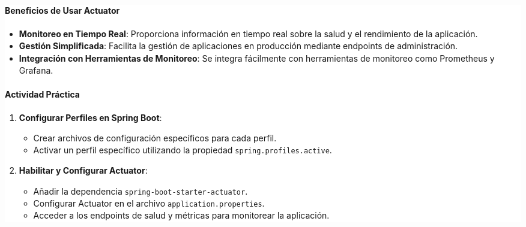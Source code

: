 #### Beneficios de Usar Actuator

- **Monitoreo en Tiempo Real**: Proporciona información en tiempo real sobre la salud y el rendimiento de la aplicación.
- **Gestión Simplificada**: Facilita la gestión de aplicaciones en producción mediante endpoints de administración.
- **Integración con Herramientas de Monitoreo**: Se integra fácilmente con herramientas de monitoreo como Prometheus y Grafana.

#### Actividad Práctica

1. **Configurar Perfiles en Spring Boot**:
   - Crear archivos de configuración específicos para cada perfil.
   - Activar un perfil específico utilizando la propiedad `spring.profiles.active`.

2. **Habilitar y Configurar Actuator**:
   - Añadir la dependencia `spring-boot-starter-actuator`.
   - Configurar Actuator en el archivo `application.properties`.
   - Acceder a los endpoints de salud y métricas para monitorear la aplicación.

